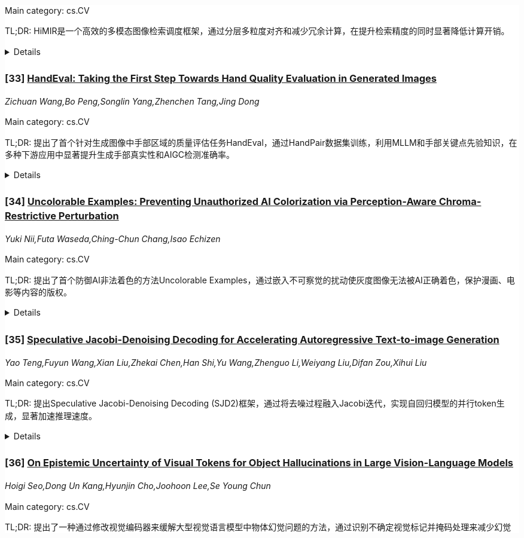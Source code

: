 Main category: cs.CV

TL;DR: HiMIR是一个高效的多模态图像检索调度框架，通过分层多粒度对齐和减少冗余计算，在提升检索精度的同时显著降低计算开销。


<details><summary>Details</summary></details>


### [33] [HandEval: Taking the First Step Towards Hand Quality Evaluation in Generated Images](https://arxiv.org/abs/2510.08978)
*Zichuan Wang,Bo Peng,Songlin Yang,Zhenchen Tang,Jing Dong*

Main category: cs.CV

TL;DR: 提出了首个针对生成图像中手部区域的质量评估任务HandEval，通过HandPair数据集训练，利用MLLM和手部关键点先验知识，在多种下游应用中显著提升生成手部真实性和AIGC检测准确率。


<details><summary>Details</summary></details>


### [34] [Uncolorable Examples: Preventing Unauthorized AI Colorization via Perception-Aware Chroma-Restrictive Perturbation](https://arxiv.org/abs/2510.08979)
*Yuki Nii,Futa Waseda,Ching-Chun Chang,Isao Echizen*

Main category: cs.CV

TL;DR: 提出了首个防御AI非法着色的方法Uncolorable Examples，通过嵌入不可察觉的扰动使灰度图像无法被AI正确着色，保护漫画、电影等内容的版权。


<details><summary>Details</summary></details>


### [35] [Speculative Jacobi-Denoising Decoding for Accelerating Autoregressive Text-to-image Generation](https://arxiv.org/abs/2510.08994)
*Yao Teng,Fuyun Wang,Xian Liu,Zhekai Chen,Han Shi,Yu Wang,Zhenguo Li,Weiyang Liu,Difan Zou,Xihui Liu*

Main category: cs.CV

TL;DR: 提出Speculative Jacobi-Denoising Decoding (SJD2)框架，通过将去噪过程融入Jacobi迭代，实现自回归模型的并行token生成，显著加速推理速度。


<details><summary>Details</summary></details>


### [36] [On Epistemic Uncertainty of Visual Tokens for Object Hallucinations in Large Vision-Language Models](https://arxiv.org/abs/2510.09008)
*Hoigi Seo,Dong Un Kang,Hyunjin Cho,Joohoon Lee,Se Young Chun*

Main category: cs.CV

TL;DR: 提出了一种通过修改视觉编码器来缓解大型视觉语言模型中物体幻觉问题的方法，通过识别不确定视觉标记并掩码处理来减少幻觉

